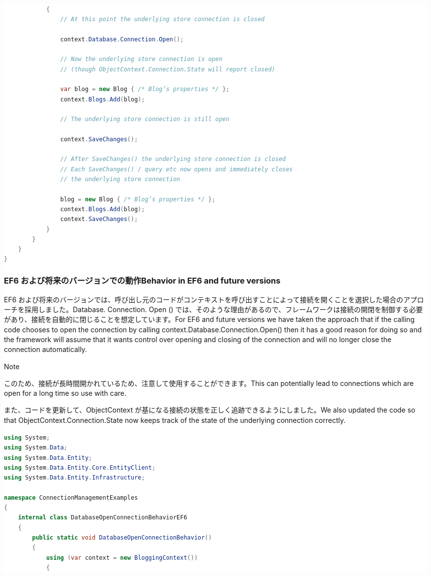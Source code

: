 ``` csharp
            {
                // At this point the underlying store connection is closed

                context.Database.Connection.Open();

                // Now the underlying store connection is open  
                // (though ObjectContext.Connection.State will report closed)

                var blog = new Blog { /* Blog’s properties */ };
                context.Blogs.Add(blog);

                // The underlying store connection is still open  

                context.SaveChanges();

                // After SaveChanges() the underlying store connection is closed  
                // Each SaveChanges() / query etc now opens and immediately closes
                // the underlying store connection

                blog = new Blog { /* Blog’s properties */ };
                context.Blogs.Add(blog);
                context.SaveChanges();
            }
        }
    }
}
```  

### <a name="behavior-in-ef6-and-future-versions"></a><span data-ttu-id="9d80f-129">EF6 および将来のバージョンでの動作</span><span class="sxs-lookup"><span data-stu-id="9d80f-129">Behavior in EF6 and future versions</span></span>  

<span data-ttu-id="9d80f-130">EF6 および将来のバージョンでは、呼び出し元のコードがコンテキストを呼び出すことによって接続を開くことを選択した場合のアプローチを採用しました。Database. Connection. Open () では、そのような理由があるので、フレームワークは接続の開閉を制御する必要があり、接続を自動的に閉じることを想定しています。</span><span class="sxs-lookup"><span data-stu-id="9d80f-130">For EF6 and future versions we have taken the approach that if the calling code chooses to open the connection by calling context.Database.Connection.Open() then it has a good reason for doing so and the framework will assume that it wants control over opening and closing of the connection and will no longer close the connection automatically.</span></span>  

> [!NOTE]
> <span data-ttu-id="9d80f-131">このため、接続が長時間開かれているため、注意して使用することができます。</span><span class="sxs-lookup"><span data-stu-id="9d80f-131">This can potentially lead to connections which are open for a long time so use with care.</span></span>  

<span data-ttu-id="9d80f-132">また、コードを更新して、ObjectContext が基になる接続の状態を正しく追跡できるようにしました。</span><span class="sxs-lookup"><span data-stu-id="9d80f-132">We also updated the code so that ObjectContext.Connection.State now keeps track of the state of the underlying connection correctly.</span></span>  

``` csharp
using System;
using System.Data;
using System.Data.Entity;
using System.Data.Entity.Core.EntityClient;
using System.Data.Entity.Infrastructure;

namespace ConnectionManagementExamples
{
    internal class DatabaseOpenConnectionBehaviorEF6
    {
        public static void DatabaseOpenConnectionBehavior()
        {
            using (var context = new BloggingContext())
            {
```